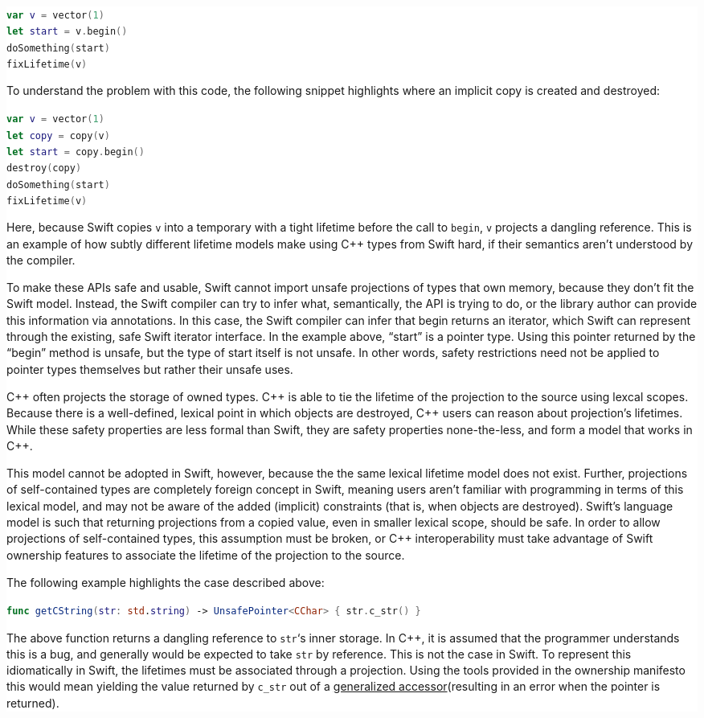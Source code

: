 ```swift
var v = vector(1)
let start = v.begin()
doSomething(start)
fixLifetime(v)
```

To understand the problem with this code, the following snippet highlights where an implicit copy is created and destroyed:

```swift
var v = vector(1)
let copy = copy(v)
let start = copy.begin()
destroy(copy)
doSomething(start)
fixLifetime(v)
```

Here, because Swift copies `v` into a temporary with a tight lifetime before the call to `begin`, `v` projects a dangling reference. This is an example of how subtly different lifetime models make using C++ types from Swift hard, if their semantics aren’t understood by the compiler.

To make these APIs safe and usable, Swift cannot import unsafe projections of types that own memory, because they don’t fit the Swift model. Instead, the Swift compiler can try to infer what, semantically, the API is trying to do, or the library author can provide this information via annotations. In this case, the Swift compiler can infer that begin returns an iterator, which Swift can represent through the existing, safe Swift iterator interface. In the example above, “start” is a pointer type. Using this pointer returned by the “begin” method is unsafe, but the type of start itself is not unsafe. In other words, safety restrictions need not be applied to pointer types themselves but rather their unsafe uses.

C++ often projects the storage of owned types. C++ is able to tie the lifetime of the projection to the source using lexcal scopes. Because there is a well-defined, lexical point in which objects are destroyed, C++ users can reason about projection’s lifetimes. While these safety properties are less formal than Swift, they are safety properties none-the-less, and form a model that works in C++.

This model cannot be adopted in Swift, however, because the the same lexical lifetime model does not exist. Further, projections of self-contained types are completely foreign concept in Swift, meaning users aren’t familiar with programming in terms of this lexical model, and may not be aware of the added (implicit) constraints (that is, when objects are destroyed). Swift’s language model is such that returning projections from a copied value, even in smaller lexical scope, should be safe. In order to allow projections of self-contained types, this assumption must be broken, or C++ interoperability must take advantage of Swift ownership features to associate the lifetime of the projection to the source.

The following example highlights the case described above:

```swift
func getCString(str: std.string) -> UnsafePointer<CChar> { str.c_str() }
```

The above function returns a dangling reference to `str`‘s inner storage. In C++, it is assumed that the programmer understands this is a bug, and generally would be expected to take `str` by reference. This is not the case in Swift. To represent this idiomatically in Swift, the lifetimes must be associated through a projection. Using the tools provided in the ownership manifesto this would mean yielding the value returned by `c_str` out of a [generalized accessor](https://github.com/apple/swift/blob/main/docs/OwnershipManifesto.md#generalized-accessors)(resulting in an error when the pointer is returned).
